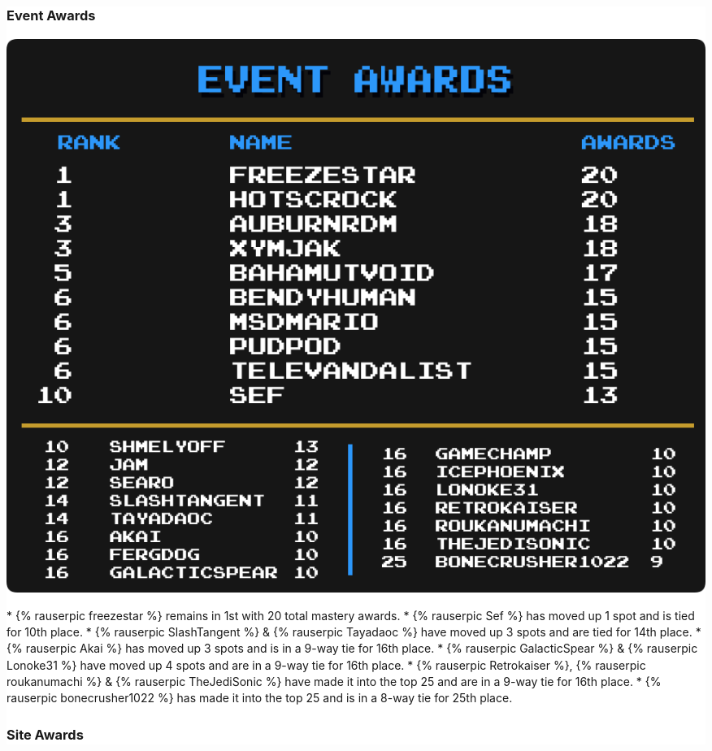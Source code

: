 ### Event Awards

<p align="center">
  <img src="img/TopMasteries/EVENT_AWARDS.png" />
</p>
* {% rauserpic freezestar %} remains in 1st with 20 total mastery awards.
* {% rauserpic Sef %} has moved up 1 spot and is tied for 10th place.
* {% rauserpic SlashTangent %} & {% rauserpic Tayadaoc %} have moved up 3 spots and are tied for 14th place.
* {% rauserpic Akai %} has moved up 3 spots and is in a 9-way tie for 16th place.
* {% rauserpic GalacticSpear %} & {% rauserpic Lonoke31 %} have moved up 4 spots and are in a 9-way tie for 16th place.
* {% rauserpic Retrokaiser %}, {% rauserpic roukanumachi %} & {% rauserpic TheJediSonic %} have made it into the top 25 and are in a 9-way tie for 16th place.
* {% rauserpic bonecrusher1022 %} has made it into the top 25 and is in a 8-way tie for 25th place.

### Site Awards

